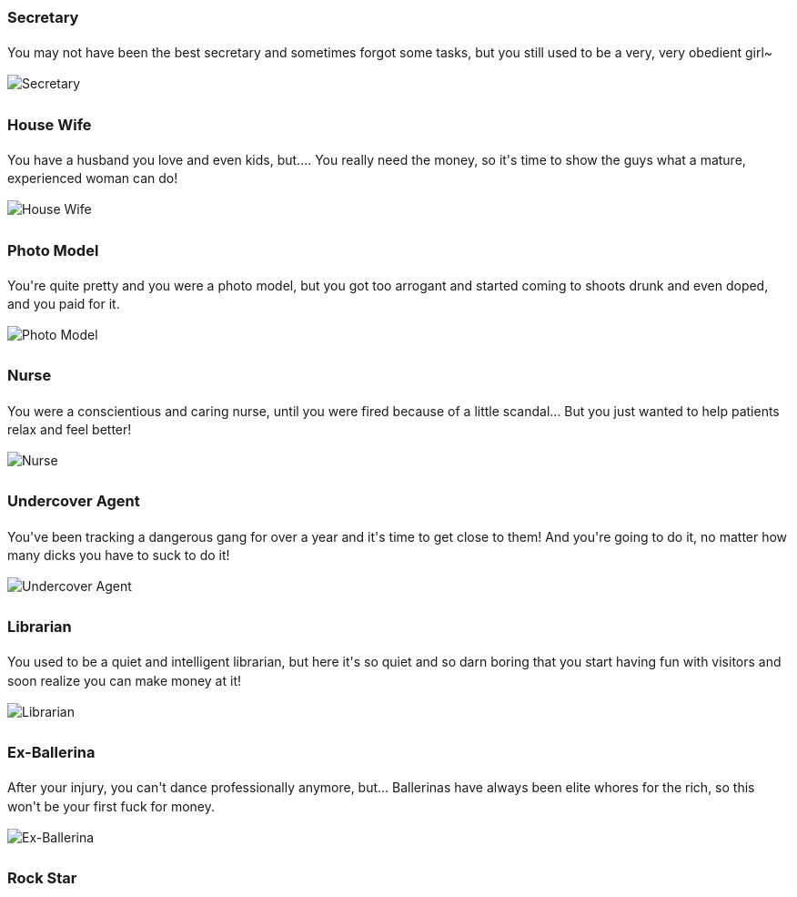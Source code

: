 ### Secretary

You may not have been the best secretary and sometimes forgot some tasks, but you still used to be a very, very obedient girl~

![Secretary](images/R6C8.avif)

### House Wife

You have a husband you love and even kids, but.... You really need the money, so it's time to show the guys what a mature, experienced woman can do!

![House Wife](images/R6C9.avif)

### Photo Model

You're quite pretty and you were a photo model, but you got too arrogant and started coming to shoots drunk and even doped, and you paid for it.

![Photo Model](images/R6C10.avif)

### Nurse

You were a conscientious and caring nurse, until you were fired because of a little scandal... But you just wanted to help patients relax and feel better! 

![Nurse](images/R6C11.avif)

### Undercover Agent

You've been tracking a dangerous gang for over a year and it's time to get close to them! And you're going to do it, no matter how many dicks you have to suck to do it!

![Undercover Agent](images/R6C12.avif)

### Librarian

You used to be a quiet and intelligent librarian, but here it's so quiet and so darn boring that you start having fun with visitors and soon realize you can make money at it!

![Librarian](images/R6C13.avif)

### Ex-Ballerina

After your injury, you can't dance professionally anymore, but... Ballerinas have always been elite whores for the rich, so this won't be your first fuck for money.

![Ex-Ballerina](images/R6C14.avif)

### Rock Star
